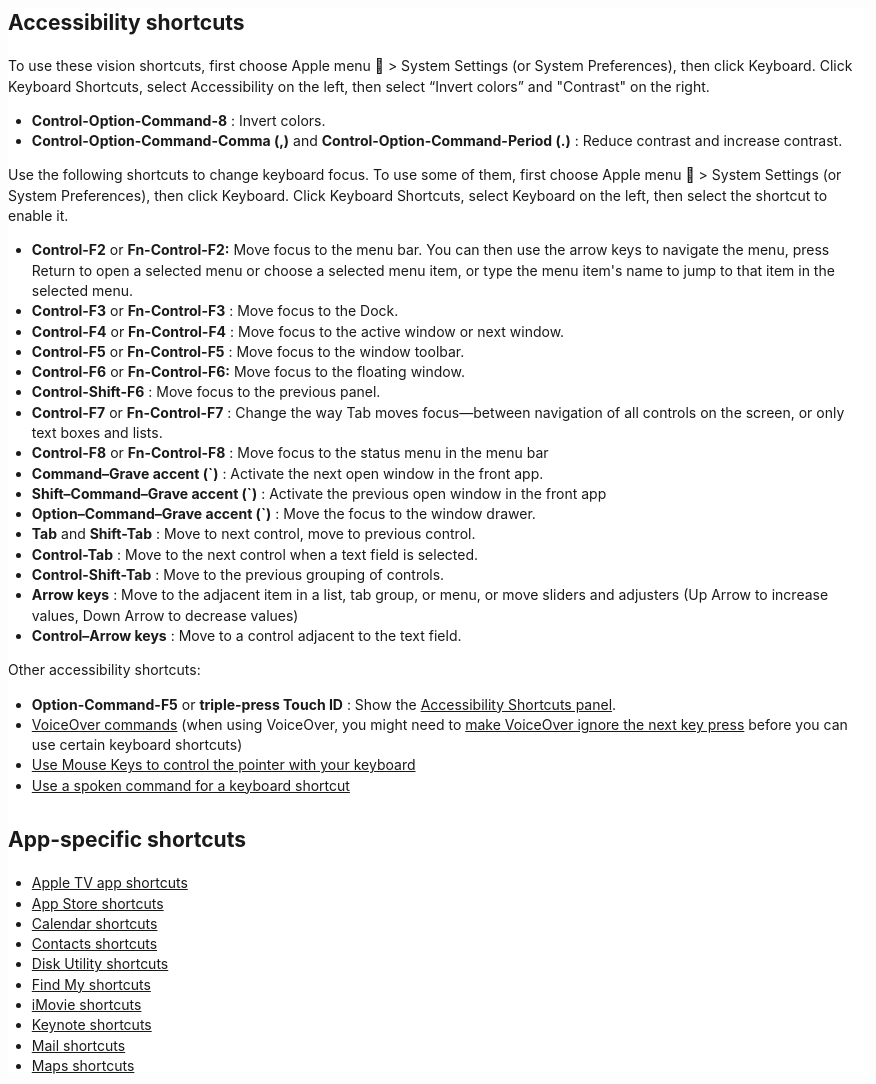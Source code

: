 
## Accessibility shortcuts
To use these vision shortcuts, first choose Apple menu  > System Settings (or System Preferences), then click Keyboard. Click Keyboard Shortcuts, select Accessibility on the left, then select “Invert colors” and "Contrast" on the right.
  * **Control-Option-Command-8** : Invert colors.
  * **Control-Option-Command-Comma (,)** and **Control-Option-Command-Period (.)** : Reduce contrast and increase contrast.


Use the following shortcuts to change keyboard focus. To use some of them, first choose Apple menu  > System Settings (or System Preferences), then click Keyboard. Click Keyboard Shortcuts, select Keyboard on the left, then select the shortcut to enable it.
  * **Control-F2** or **Fn-Control-F2:** Move focus to the menu bar. You can then use the arrow keys to navigate the menu, press Return to open a selected menu or choose a selected menu item, or type the menu item's name to jump to that item in the selected menu.
  * **Control-F3** or **Fn-Control-F3** : Move focus to the Dock.
  * **Control-F4** or **Fn-Control-F4** : Move focus to the active window or next window.
  * **Control-F5** or **Fn-Control-F5** : Move focus to the window toolbar.
  * **Control-F6** or **Fn-Control-F6:** Move focus to the floating window.
  * **Control-Shift-F6** : Move focus to the previous panel.
  * **Control-F7** or **Fn-Control-F7** : Change the way Tab moves focus—between navigation of all controls on the screen, or only text boxes and lists.
  * **Control-F8** or **Fn-Control-F8** : Move focus to the status menu in the menu bar
  * **Command–Grave accent (`)** : Activate the next open window in the front app.
  * **Shift–Command–Grave accent (`)** : Activate the previous open window in the front app
  * **Option–Command–Grave accent (`)** : Move the focus to the window drawer.
  * **Tab** and **Shift-Tab** : Move to next control, move to previous control.
  * **Control-Tab** : Move to the next control when a text field is selected.
  * **Control-Shift-Tab** : Move to the previous grouping of controls.
  * **Arrow keys** : Move to the adjacent item in a list, tab group, or menu, or move sliders and adjusters (Up Arrow to increase values, Down Arrow to decrease values)
  * **Control–Arrow keys** : Move to a control adjacent to the text field.


Other accessibility shortcuts:
  * **Option-Command-F5** or **triple-press Touch ID** : Show the [Accessibility Shortcuts panel](https://support.apple.com/guide/mac-help/mchla7804b65/mac).
  * [VoiceOver commands](https://support.apple.com/guide/voiceover/general-commands-cpvokys01/mac) (when using VoiceOver, you might need to [make VoiceOver ignore the next key press](https://support.apple.com/guide/voiceover/make-voiceover-ignore-the-next-key-press-vo2722/mac) before you can use certain keyboard shortcuts)
  * [Use Mouse Keys to control the pointer with your keyboard](https://support.apple.com/guide/mac-help/control-the-pointer-using-mouse-keys-mh27469/mac)
  * [Use a spoken command for a keyboard shortcut](https://support.apple.com/en-us/102225)


## App-specific shortcuts
  * [Apple TV app shortcuts](https://support.apple.com/guide/tvapp-mac/keyboard-shortcuts-atvc572afcf3/mac)
  * [App Store shortcuts](https://support.apple.com/guide/app-store/keyboard-shortcuts-fir513b7cb81/mac)
  * [Calendar shortcuts](https://support.apple.com/guide/calendar/keyboard-shortcuts-ical002/mac)
  * [Contacts shortcuts](https://support.apple.com/guide/contacts/keyboard-shortcuts-adrb3a846770/mac)
  * [Disk Utility shortcuts](https://support.apple.com/guide/disk-utility/keyboard-shortcuts-dsku1b491744/mac)
  * [Find My shortcuts](https://support.apple.com/guide/findmy-mac/keyboard-shortcuts-and-gestures-fmmc26394c9b/mac)
  * [iMovie shortcuts](https://support.apple.com/guide/imovie/keyboard-shortcuts-movd9d8f91e8/mac)
  * [Keynote shortcuts](https://support.apple.com/guide/keynote/keyboard-shortcuts-tanfde4a3e6d/mac)
  * [Mail shortcuts](https://support.apple.com/guide/mail/keyboard-shortcuts-mlhlb94f262b/mac)
  * [Maps shortcuts](https://support.apple.com/guide/maps/keyboard-shortcuts-and-gestures-mps36380d1ed/mac)